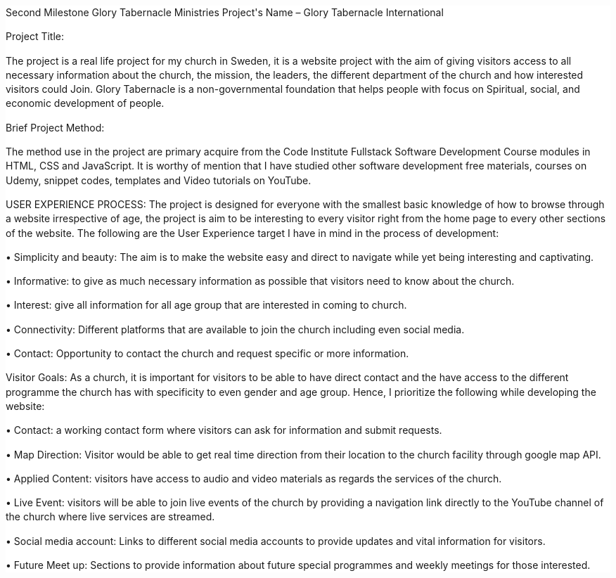 
Second Milestone Glory Tabernacle Ministries
Project's Name – Glory Tabernacle International

Project Title:

The project is a real life project for my church in Sweden, it is a website project with the aim of giving visitors access to all necessary information about the church, the mission, the leaders, the different department of the church and how interested visitors could Join. Glory Tabernacle is a non-governmental foundation that helps people with focus on Spiritual, social, and economic development of people.

Brief Project Method:

The method use in the project are primary acquire from the Code Institute Fullstack Software Development Course modules in HTML, CSS and JavaScript. It is worthy of mention that I have studied other software development free materials, courses on Udemy, snippet codes, templates and Video tutorials on YouTube.

USER EXPERIENCE PROCESS:
The project is designed for everyone with the smallest basic knowledge of how to browse through a website irrespective of age, the project is aim to be interesting to every visitor right from the home page to every other sections of the website. The following are the User Experience target I have in mind in the process of development:

• Simplicity and beauty: The aim is to make the website easy and direct to navigate while yet being interesting and captivating.

• Informative: to give as much necessary information as possible that visitors need to know about the church.

• Interest: give all information for all age group that are interested in coming to church.

• Connectivity: Different platforms that are available to join the church including even social media.

• Contact: Opportunity to contact the church and request specific or more information.

Visitor Goals:
As a church, it is important for visitors to be able to have direct contact and the have access to the different programme the church has with specificity to even gender and age group. Hence, I prioritize the following while developing the website:

• Contact: a working contact form where visitors can ask for information and submit requests.

• Map Direction: Visitor would be able to get real time direction from their location to the church facility through google map API.

• Applied Content: visitors have access to audio and video materials as regards the services of the church.

• Live Event: visitors will be able to join live events of the church by providing a navigation link directly to the YouTube channel of the church where live services are streamed.

• Social media account: Links to different social media accounts to provide updates and vital information for visitors.

• Future Meet up: Sections to provide information about future special programmes and weekly meetings for those interested.
